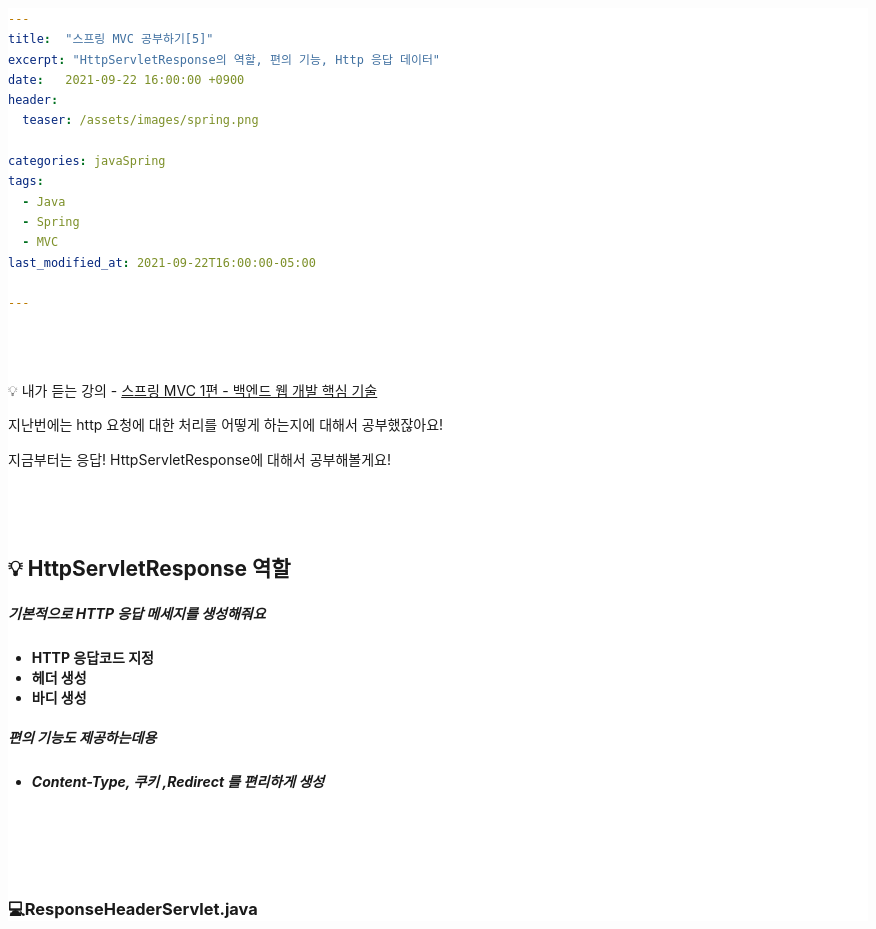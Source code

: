 ```yaml
---
title:  "스프링 MVC 공부하기[5]"
excerpt: "HttpServletResponse의 역할, 편의 기능, Http 응답 데이터"
date:   2021-09-22 16:00:00 +0900
header:
  teaser: /assets/images/spring.png

categories: javaSpring
tags:
  - Java
  - Spring
  - MVC
last_modified_at: 2021-09-22T16:00:00-05:00

---
```


<br/>

<br/>

💡 내가 듣는 강의 - [스프링 MVC 1편 - 백엔드 웹 개발 핵심 기술](https://www.inflearn.com/course/%EC%8A%A4%ED%94%84%EB%A7%81-mvc-1)

지난번에는 http 요청에 대한 처리를 어떻게 하는지에 대해서 공부했잖아요!

지금부터는 응답! HttpServletResponse에 대해서 공부해볼게요!

<br/>

<br/>

## 💡 HttpServletResponse 역할

##### 기본적으로 HTTP 응답 메세지를 생성해줘요

- **HTTP 응답코드 지정**
- **헤더 생성**
- **바디 생성**

##### 편의 기능도 제공하는데용

- ##### Content-Type, 쿠키 ,Redirect 를 편리하게 생성

#### <br/>

<br/>

### 💻ResponseHeaderServlet.java
